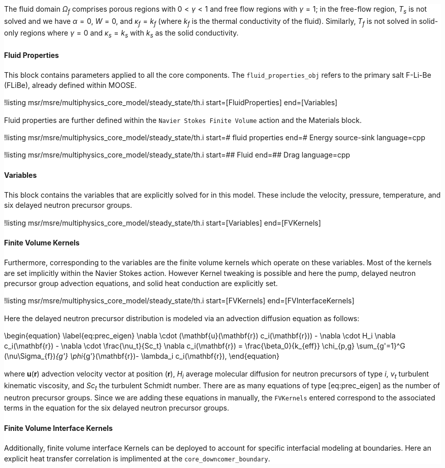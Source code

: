 The fluid domain $\Omega_f$ comprises porous regions with $0< \gamma < 1$ and free flow regions with $\gamma = 1$; in the free-flow region, $T_s$ is not solved and we have $\alpha=0$, $W=0$, and $\kappa_f=k_f$ (where $k_f$ is the thermal conductivity of the fluid). Similarly, $T_f$ is not solved in solid-only regions where $\gamma = 0$ and $\kappa_s = k_s$ with $k_s$ as the solid conductivity.

#### Fluid Properties

This block contains parameters applied to all the core components. The `fluid_properties_obj` refers to the primary salt F-Li-Be (FLiBe), already defined within MOOSE.

!listing msr/msre/multiphysics_core_model/steady_state/th.i start=[FluidProperties] end=[Variables]


Fluid properties are further defined within the ```Navier Stokes Finite Volume``` action and the Materials block.

!listing msr/msre/multiphysics_core_model/steady_state/th.i start=# fluid properties end=# Energy source-sink language=cpp

!listing msr/msre/multiphysics_core_model/steady_state/th.i start=## Fluid end=## Drag language=cpp

#### Variables

This block contains the variables that are explicitly solved for in this model. These include the velocity, pressure, temperature, and six delayed neutron precursor groups.

!listing msr/msre/multiphysics_core_model/steady_state/th.i start=[Variables] end=[FVKernels]

#### Finite Volume Kernels

Furthermore, corresponding to the variables are the finite volume kernels which operate on these variables. Most of the kernels are set implicitly within the Navier Stokes action. However Kernel tweaking is possible and here the pump, delayed neutron precursor group advection equations, and solid heat conduction are explicitly set.

!listing msr/msre/multiphysics_core_model/steady_state/th.i start=[FVKernels] end=[FVInterfaceKernels]

Here the delayed neutron precursor distribution is modeled via an advection diffusion equation as follows:

\begin{equation} \label{eq:prec_eigen}
\nabla \cdot (\mathbf{u}(\mathbf{r}) c_i(\mathbf{r})) - \nabla \cdot H_i \nabla c_i(\mathbf{r}) - \nabla \cdot \frac{\nu_t}{Sc_t} \nabla c_i(\mathbf{r}) = \frac{\beta_0}{k_{eff}} \chi_{p,g} \sum_{g'=1}^G (\nu\Sigma_{f})_{g'} \phi_{g'}(\mathbf{r})- \lambda_i c_i(\mathbf{r}),
\end{equation}

where $\mathbf{u}(\mathbf{r})$ advection velocity vector at position $(\mathbf{r})$,
$H_i$ average molecular diffusion for neutron precursors of type $i$, $\nu_t$ turbulent kinematic viscosity, and $Sc_t$ the turbulent Schmidt number. There are as many equations of type [eq:prec_eigen] as the number of neutron precursor groups. Since we are adding these equations in manually, the `FVKernels` entered correspond to the associated terms in the equation for the six delayed neutron precursor groups.

#### Finite Volume Interface Kernels

Additionally, finite volume interface Kernels can be deployed to account for specific interfacial modeling at boundaries. Here an explicit heat transfer correlation is implimented at the `core_downcomer_boundary`.
